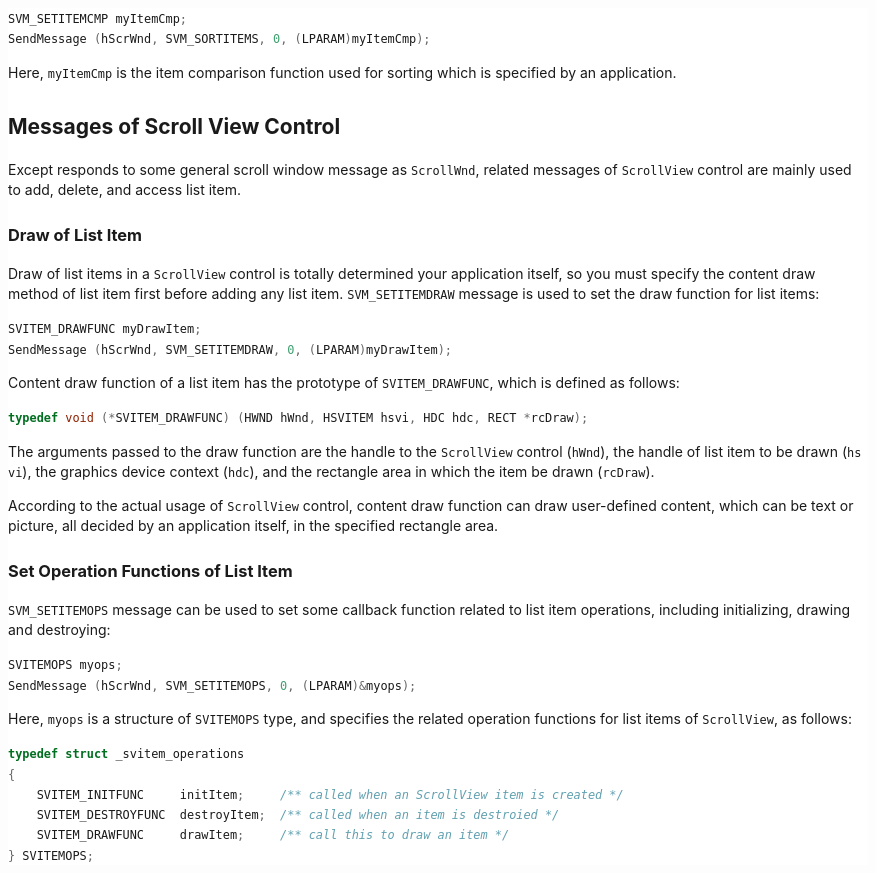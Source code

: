 ```cpp
SVM_SETITEMCMP myItemCmp;
SendMessage (hScrWnd, SVM_SORTITEMS, 0, (LPARAM)myItemCmp);
```

Here, `myItemCmp` is the item comparison function used for sorting which is
specified by an application.

## Messages of Scroll View Control

Except responds to some general scroll window message as `ScrollWnd`, related
messages of `ScrollView` control are mainly used to add, delete, and access
list item.

### Draw of List Item

Draw of list items in a `ScrollView` control is totally determined your
application itself, so you must specify the content draw method of list item
first before adding any list item. `SVM_SETITEMDRAW` message is used to set the
draw function for list items:

```cpp
SVITEM_DRAWFUNC myDrawItem;
SendMessage (hScrWnd, SVM_SETITEMDRAW, 0, (LPARAM)myDrawItem);
```

Content draw function of a list item has the prototype of `SVITEM_DRAWFUNC`,
which is defined as follows:

```cpp
typedef void (*SVITEM_DRAWFUNC) (HWND hWnd, HSVITEM hsvi, HDC hdc, RECT *rcDraw);
```

The arguments passed to the draw function are the handle to the `ScrollView`
control (`hWnd`), the handle of list item to be drawn (`hsvi`), the graphics device
context (`hdc`), and the rectangle area in which the item be drawn (`rcDraw`).

According to the actual usage of `ScrollView` control, content draw function
can draw user-defined content, which can be text or picture, all decided by an
application itself, in the specified rectangle area.

### Set Operation Functions of List Item

`SVM_SETITEMOPS` message can be used to set some callback function related to
list item operations, including initializing, drawing and destroying:

```cpp
SVITEMOPS myops;
SendMessage (hScrWnd, SVM_SETITEMOPS, 0, (LPARAM)&myops);
```

Here, `myops` is a structure of `SVITEMOPS` type, and specifies the related
operation functions for list items of `ScrollView`, as follows:

```cpp
typedef struct _svitem_operations
{
    SVITEM_INITFUNC     initItem;     /** called when an ScrollView item is created */
    SVITEM_DESTROYFUNC  destroyItem;  /** called when an item is destroied */
    SVITEM_DRAWFUNC     drawItem;     /** call this to draw an item */
} SVITEMOPS;
```

